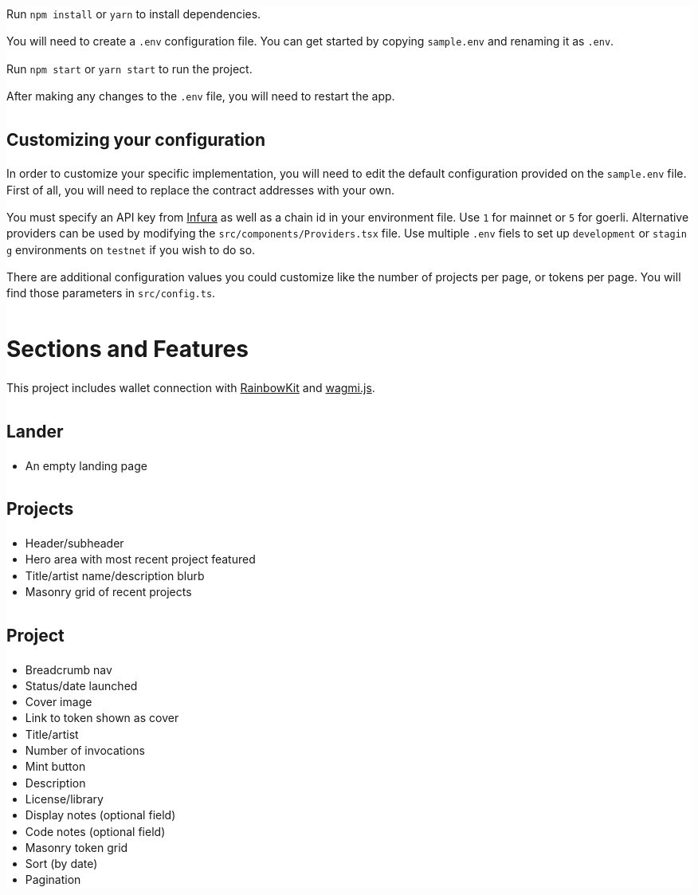 Run `npm install` or `yarn` to install dependencies.

You will need to create a `.env` configuration file. You can get started by copying `sample.env` and renaming it as `.env`.

Run `npm start` or `yarn start` to run the project.

After making any changes to the `.env` file, you will need to restart the app.

## Customizing your configuration

In order to customize your specific implementation, you will need to edit the default configuration provided on the `sample.env` file. First of all, you will need to replace the contract addresses with your own.

You must specify an API key from [Infura](https://www.infura.io/) as well as a chain id in your environment file. Use `1` for mainnet or `5` for goerli. Alternative providers can be used by modifying the `src/components/Providers.tsx` file. Use multiple `.env` fiels to set up `development` or `staging` environments on `testnet` if you wish to do so.

There are additional configuration values you could customize like the number of projects per page, or tokens per page. You will find those parameters in `src/config.ts`.

# Sections and Features

This project includes wallet connection with [RainbowKit](https://www.rainbowkit.com/) and [wagmi.js](https://wagmi.sh/).

## Lander
- An empty landing page

## Projects
- Header/subheader
- Hero area with most recent project featured
- Title/artist name/description blurb
- Masonry grid of recent projects

## Project 
- Breadcrumb nav
- Status/date launched
- Cover image
- Link to token shown as cover
- Title/artist
- Number of invocations
- Mint button
- Description
- License/library
- Display notes (optional field)
- Code notes (optional field)
- Masonry token grid
- Sort (by date)
- Pagination
